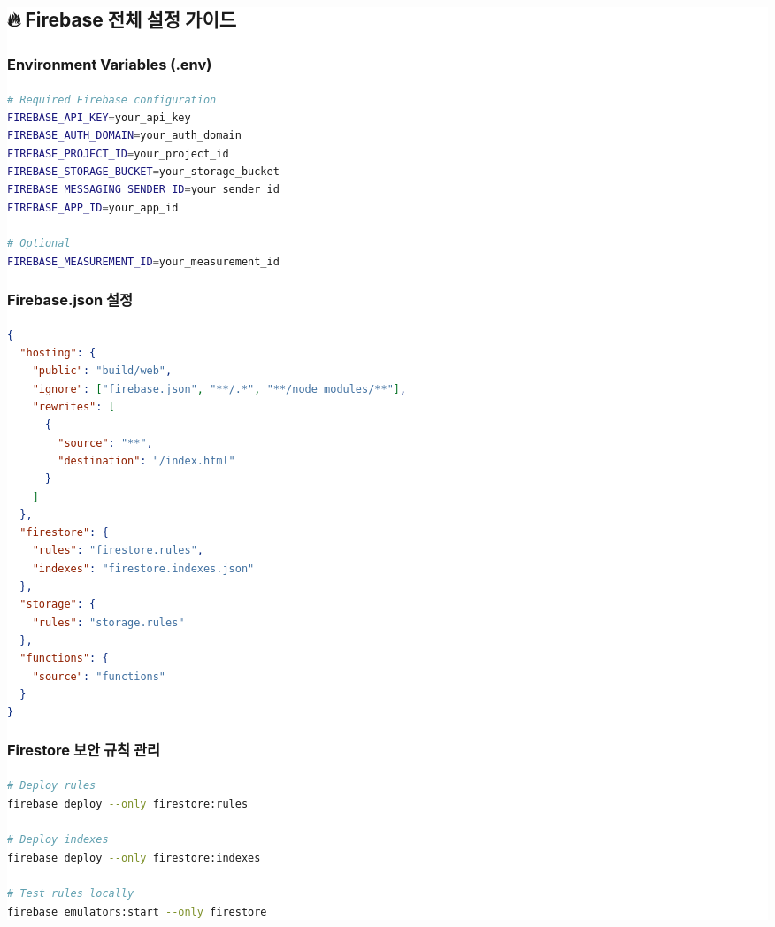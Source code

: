 ## 🔥 Firebase 전체 설정 가이드

### Environment Variables (.env)
```bash
# Required Firebase configuration
FIREBASE_API_KEY=your_api_key
FIREBASE_AUTH_DOMAIN=your_auth_domain
FIREBASE_PROJECT_ID=your_project_id
FIREBASE_STORAGE_BUCKET=your_storage_bucket
FIREBASE_MESSAGING_SENDER_ID=your_sender_id
FIREBASE_APP_ID=your_app_id

# Optional
FIREBASE_MEASUREMENT_ID=your_measurement_id
```

### Firebase.json 설정
```json
{
  "hosting": {
    "public": "build/web",
    "ignore": ["firebase.json", "**/.*", "**/node_modules/**"],
    "rewrites": [
      {
        "source": "**",
        "destination": "/index.html"
      }
    ]
  },
  "firestore": {
    "rules": "firestore.rules",
    "indexes": "firestore.indexes.json"
  },
  "storage": {
    "rules": "storage.rules"
  },
  "functions": {
    "source": "functions"
  }
}
```

### Firestore 보안 규칙 관리
```bash
# Deploy rules
firebase deploy --only firestore:rules

# Deploy indexes
firebase deploy --only firestore:indexes

# Test rules locally
firebase emulators:start --only firestore
```
